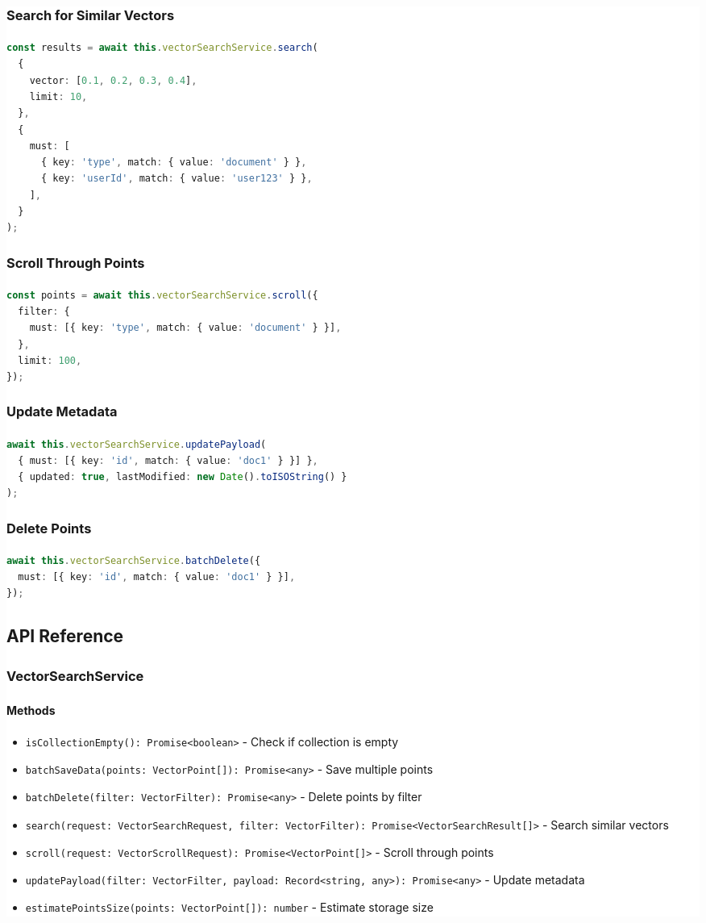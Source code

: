 ### Search for Similar Vectors

```typescript
const results = await this.vectorSearchService.search(
  {
    vector: [0.1, 0.2, 0.3, 0.4],
    limit: 10,
  },
  {
    must: [
      { key: 'type', match: { value: 'document' } },
      { key: 'userId', match: { value: 'user123' } },
    ],
  }
);
```

### Scroll Through Points

```typescript
const points = await this.vectorSearchService.scroll({
  filter: {
    must: [{ key: 'type', match: { value: 'document' } }],
  },
  limit: 100,
});
```

### Update Metadata

```typescript
await this.vectorSearchService.updatePayload(
  { must: [{ key: 'id', match: { value: 'doc1' } }] },
  { updated: true, lastModified: new Date().toISOString() }
);
```

### Delete Points

```typescript
await this.vectorSearchService.batchDelete({
  must: [{ key: 'id', match: { value: 'doc1' } }],
});
```

## API Reference

### VectorSearchService

#### Methods

- `isCollectionEmpty(): Promise<boolean>` - Check if collection is empty
- `batchSaveData(points: VectorPoint[]): Promise<any>` - Save multiple points
- `batchDelete(filter: VectorFilter): Promise<any>` - Delete points by filter
- `search(request: VectorSearchRequest, filter: VectorFilter): Promise<VectorSearchResult[]>` - Search similar vectors
- `scroll(request: VectorScrollRequest): Promise<VectorPoint[]>` - Scroll through points
- `updatePayload(filter: VectorFilter, payload: Record<string, any>): Promise<any>` - Update metadata
- `estimatePointsSize(points: VectorPoint[]): number` - Estimate storage size


  [key: string]: any;